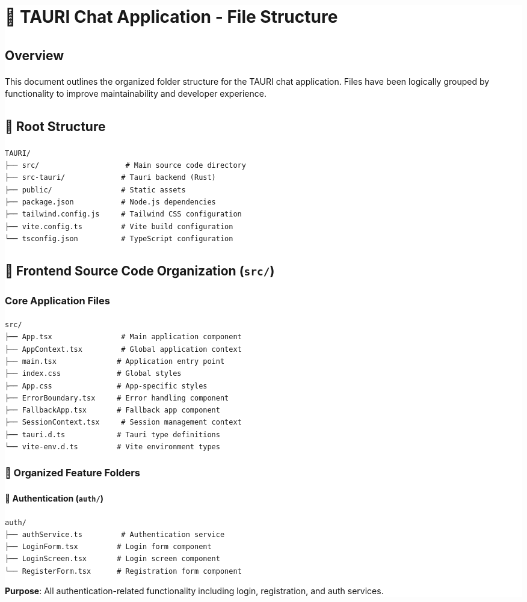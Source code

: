 # 📁 TAURI Chat Application - File Structure

## Overview
This document outlines the organized folder structure for the TAURI chat application. Files have been logically grouped by functionality to improve maintainability and developer experience.

## 📂 Root Structure

```
TAURI/
├── src/                    # Main source code directory
├── src-tauri/             # Tauri backend (Rust)
├── public/                # Static assets
├── package.json           # Node.js dependencies
├── tailwind.config.js     # Tailwind CSS configuration
├── vite.config.ts         # Vite build configuration
└── tsconfig.json          # TypeScript configuration
```

## 🎯 Frontend Source Code Organization (`src/`)

### Core Application Files
```
src/
├── App.tsx                # Main application component
├── AppContext.tsx         # Global application context
├── main.tsx              # Application entry point
├── index.css             # Global styles
├── App.css               # App-specific styles
├── ErrorBoundary.tsx     # Error handling component
├── FallbackApp.tsx       # Fallback app component
├── SessionContext.tsx     # Session management context
├── tauri.d.ts            # Tauri type definitions
└── vite-env.d.ts         # Vite environment types
```

### 📁 Organized Feature Folders

#### 🔐 Authentication (`auth/`)
```
auth/
├── authService.ts         # Authentication service
├── LoginForm.tsx         # Login form component
├── LoginScreen.tsx       # Login screen component
└── RegisterForm.tsx      # Registration form component
```
**Purpose**: All authentication-related functionality including login, registration, and auth services.
